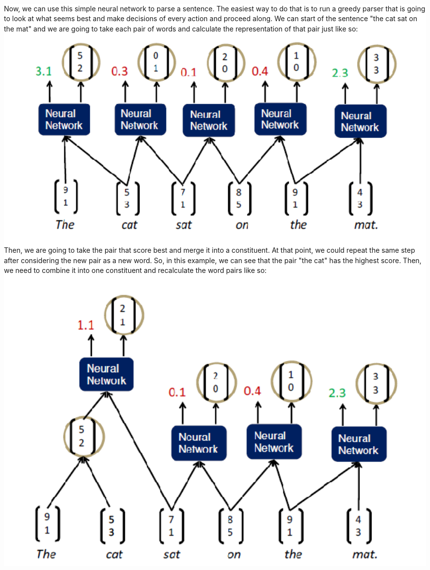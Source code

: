 Now, we can use this simple neural network to parse a sentence. The
easiest way to do that is to run a greedy parser that is going to look
at what seems best and make decisions of every action and proceed along.
We can start of the sentence "the cat sat on the mat" and we are going
to take each pair of words and calculate the representation of that pair
just like so:

<div align="center">
    <img src="media/Tree_Recursive_NN/image4.png" width=750>
</div>

Then, we are going to take the pair that score best and merge it into a
constituent. At that point, we could repeat the same step after
considering the new pair as a new word. So, in this example, we can see
that the pair "the cat" has the highest score. Then, we need to combine
it into one constituent and recalculate the word pairs like so:

<div align="center">
    <img src="media/Tree_Recursive_NN/image5.png" width=750>
</div>

